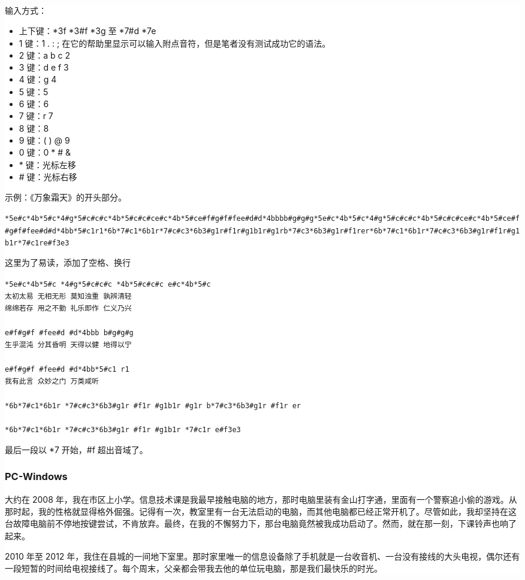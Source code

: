 输入方式：

- 上下键：\*3f \*3#f \*3g 至 \*7#d \*7e
- 1 键：1 . : ; 在它的帮助里显示可以输入附点音符，但是笔者没有测试成功它的语法。
- 2 键：a b c 2
- 3 键：d e f 3
- 4 键：g 4
- 5 键：5
- 6 键：6
- 7 键：r 7
- 8 键：8
- 9 键：( ) @ 9
- 0 键：0 \* # &
- \* 键：光标左移
- \# 键：光标右移

示例：《万象霜天》的开头部分。

```
*5e#c*4b*5#c*4#g*5#c#c#c*4b*5#c#c#ce#c*4b*5#ce#f#g#f#fee#d#d*4bbbb#g#g#g*5e#c*4b*5#c*4#g*5#c#c#c*4b*5#c#c#ce#c*4b*5#ce#f#g#f#fee#d#d*4bb*5#c1r1*6b*7#c1*6b1r*7#c#c3*6b3#g1r#f1r#g1b1r#g1rb*7#c3*6b3#g1r#f1rer*6b*7#c1*6b1r*7#c#c3*6b3#g1r#f1r#g1b1r*7#c1re#f3e3
```

<video controls width="100%">
  <source src="/blog/video/moto.mp4" type="video/mp4" />
</video>

这里为了易读，添加了空格、换行

```
*5e#c*4b*5#c *4#g*5#c#c#c *4b*5#c#c#c e#c*4b*5#c
太初太易 无相无形 莫知浊重 孰辨清轻
绵绵若存 用之不勤 礼乐即作 仁义乃兴

e#f#g#f #fee#d #d*4bbb b#g#g#g
生乎混沌 分其昏明 天得以健 地得以宁

e#f#g#f #fee#d #d*4bb*5#c1 r1
我有此言 众妙之门 万类咸听

*6b*7#c1*6b1r *7#c#c3*6b3#g1r #f1r #g1b1r #g1r b*7#c3*6b3#g1r #f1r er

*6b*7#c1*6b1r *7#c#c3*6b3#g1r #f1r #g1b1r *7#c1r e#f3e3
```

最后一段以 \*7 开始，#f 超出音域了。

### PC-Windows

大约在 2008 年，我在市区上小学。信息技术课是我最早接触电脑的地方，那时电脑里装有金山打字通，里面有一个警察追小偷的游戏。从那时起，我的性格就显得格外倔强。记得有一次，教室里有一台无法启动的电脑，而其他电脑都已经正常开机了。尽管如此，我却坚持在这台故障电脑前不停地按键尝试，不肯放弃。最终，在我的不懈努力下，那台电脑竟然被我成功启动了。然而，就在那一刻，下课铃声也响了起来。

2010 年至 2012 年，我住在县城的一间地下室里。那时家里唯一的信息设备除了手机就是一台收音机、一台没有接线的大头电视，偶尔还有一段短暂的时间给电视接线了。每个周末，父亲都会带我去他的单位玩电脑，那是我们最快乐的时光。
